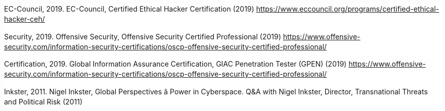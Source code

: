 EC-Council, 2019.
EC-Council, Certified Ethical Hacker Certification (2019)
https://www.eccouncil.org/programs/certified-ethical-hacker-ceh/

Security, 2019.
Offensive Security, Offensive Security Certified Professional (2019)
https://www.offensive-security.com/information-security-certifications/oscp-offensive-security-certified-professional/

Certification, 2019.
Global Information Assurance Certification, GIAC Penetration Tester (GPEN) (2019)
https://www.offensive-security.com/information-security-certifications/oscp-offensive-security-certified-professional/

Inkster, 2011.
Nigel Inkster, Global Perspectives â Power in Cyberspace. Q&A with Nigel Inkster, Director, Transnational Threats and Political Risk (2011)
